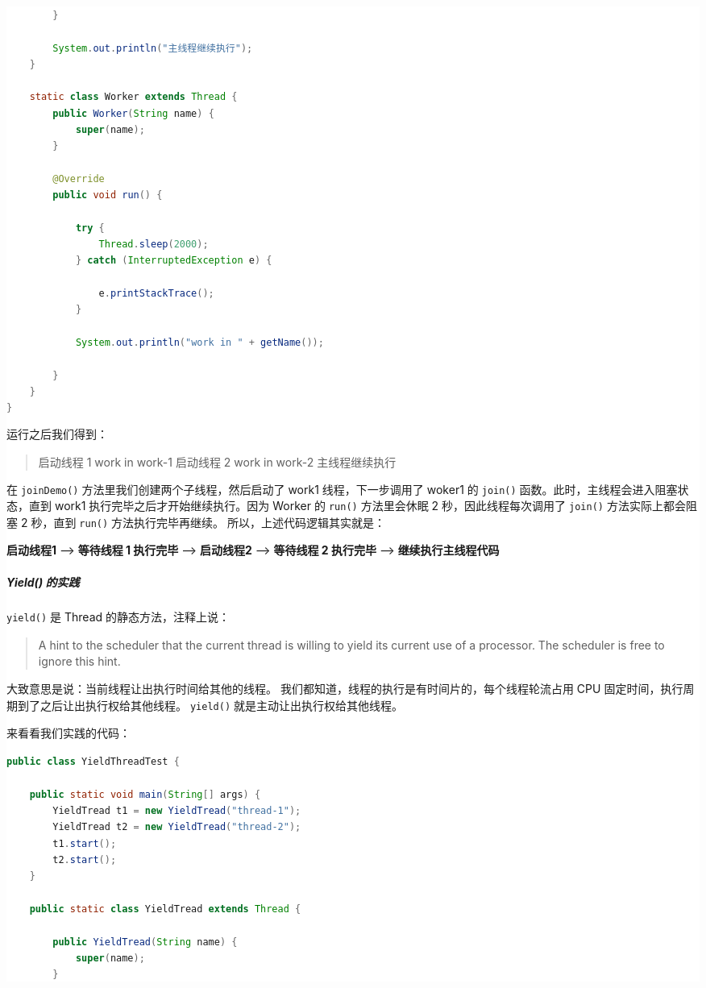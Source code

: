 ```Java
		}

		System.out.println("主线程继续执行");
	}

	static class Worker extends Thread {
		public Worker(String name) {
			super(name);
		}

		@Override
		public void run() {

			try {
				Thread.sleep(2000);
			} catch (InterruptedException e) {

				e.printStackTrace();
			}

			System.out.println("work in " + getName());

		}
	}
}
```

运行之后我们得到：
> 启动线程 1
> work in work-1
> 启动线程 2
> work in work-2
> 主线程继续执行

在 `joinDemo()` 方法里我们创建两个子线程，然后启动了 work1 线程，下一步调用了 woker1 的 `join()` 函数。此时，主线程会进入阻塞状态，直到 work1 执行完毕之后才开始继续执行。因为 Worker 的 `run()` 方法里会休眠 2 秒，因此线程每次调用了 `join()` 方法实际上都会阻塞 2 秒，直到 `run()` 方法执行完毕再继续。
所以，上述代码逻辑其实就是：

__启动线程1__ —-> __等待线程 1 执行完毕__ —-> __启动线程2__ —-> __等待线程 2 执行完毕__ —-> __继续执行主线程代码__

##### Yield() 的实践

`yield()` 是 Thread 的静态方法，注释上说：
> A hint to the scheduler that the current thread is willing to yield its current use of a processor. The scheduler is free to ignore this hint.

大致意思是说：当前线程让出执行时间给其他的线程。
我们都知道，线程的执行是有时间片的，每个线程轮流占用 CPU 固定时间，执行周期到了之后让出执行权给其他线程。
`yield()` 就是主动让出执行权给其他线程。

来看看我们实践的代码：
```Java
public class YieldThreadTest {

	public static void main(String[] args) {
		YieldTread t1 = new YieldTread("thread-1");
		YieldTread t2 = new YieldTread("thread-2");
		t1.start();
		t2.start();
	}

	public static class YieldTread extends Thread {

		public YieldTread(String name) {
			super(name);
		}
```
